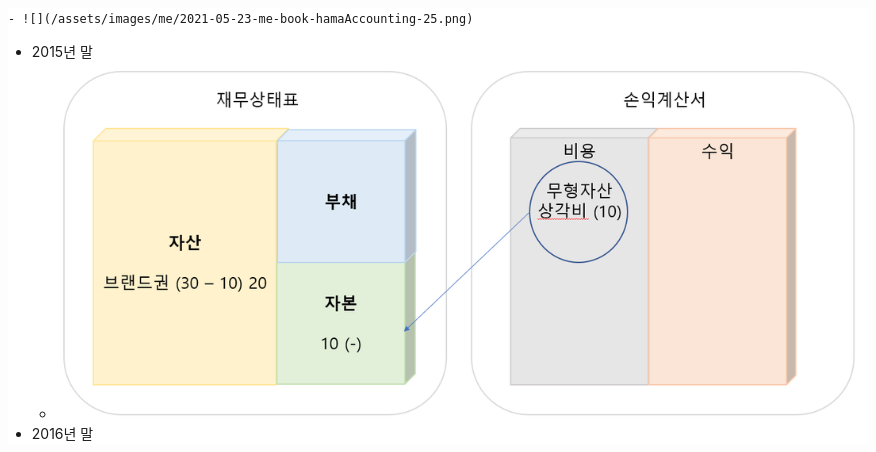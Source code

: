     - ![](/assets/images/me/2021-05-23-me-book-hamaAccounting-25.png)
  - 2015년 말
    - ![](/assets/images/me/2021-05-23-me-book-hamaAccounting-26.png)
  - 2016년 말